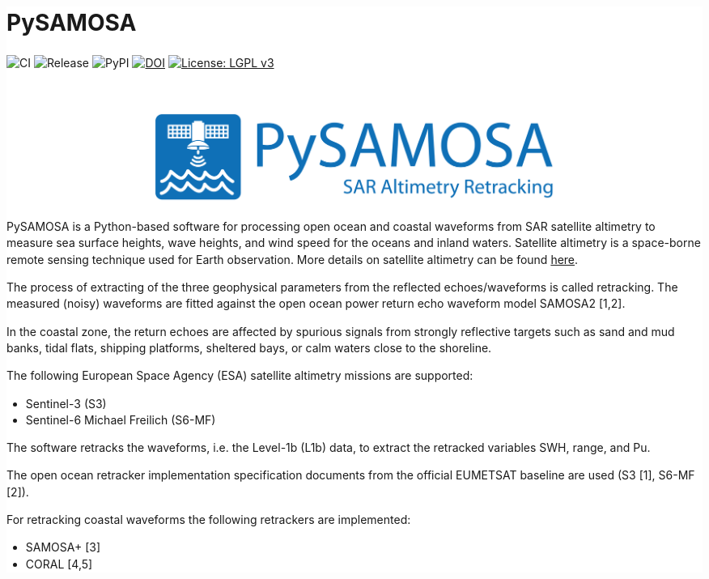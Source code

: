 # PySAMOSA

![CI](https://github.com/floschl/pysamosa/actions/workflows/ci.yml/badge.svg)
![Release](https://github.com/floschl/pysamosa/actions/workflows/release.yml/badge.svg)
![PyPI](https://img.shields.io/pypi/v/pysamosa)
[![DOI](https://zenodo.org/badge/646028227.svg)](https://zenodo.org/badge/latestdoi/646028227)
[![License: LGPL v3](https://img.shields.io/badge/License-LGPL_v3-blue.svg)](https://www.gnu.org/licenses/lgpl-3.0)

![]() <div align="center"><img src="https://github.com/floschl/pysamosa/blob/main/resources/logo_name.png?raw=true"
width="500"></div>

PySAMOSA is a Python-based software for processing open ocean and coastal waveforms from SAR satellite
altimetry to measure sea surface heights, wave heights, and wind speed for the oceans and inland waters.
Satellite altimetry is a space-borne remote sensing technique used for Earth observation. More details on satellite
altimetry can be found [here](https://www.altimetry.info/file/Radar_Altimetry_Tutorial.pdf).

The process of extracting of the three geophysical parameters from the reflected echoes/waveforms is called retracking. The measured (noisy) waveforms are fitted against the open ocean power return echo waveform model SAMOSA2 [1,2].

In the coastal zone, the return echoes are affected by spurious signals from strongly reflective targets such as sand and mud banks, tidal flats, shipping platforms, sheltered bays, or calm waters close to the shoreline.

The following European Space Agency (ESA) satellite altimetry missions are supported:
- Sentinel-3 (S3)
- Sentinel-6 Michael Freilich (S6-MF)

The software retracks the waveforms, i.e. the Level-1b (L1b) data, to extract the
retracked variables SWH, range, and Pu.

The open ocean retracker implementation specification documents from the official EUMETSAT baseline are used (S3 [1],
S6-MF [2]).

For retracking coastal waveforms the following retrackers are implemented:
- SAMOSA+ [3]
- CORAL [4,5]
